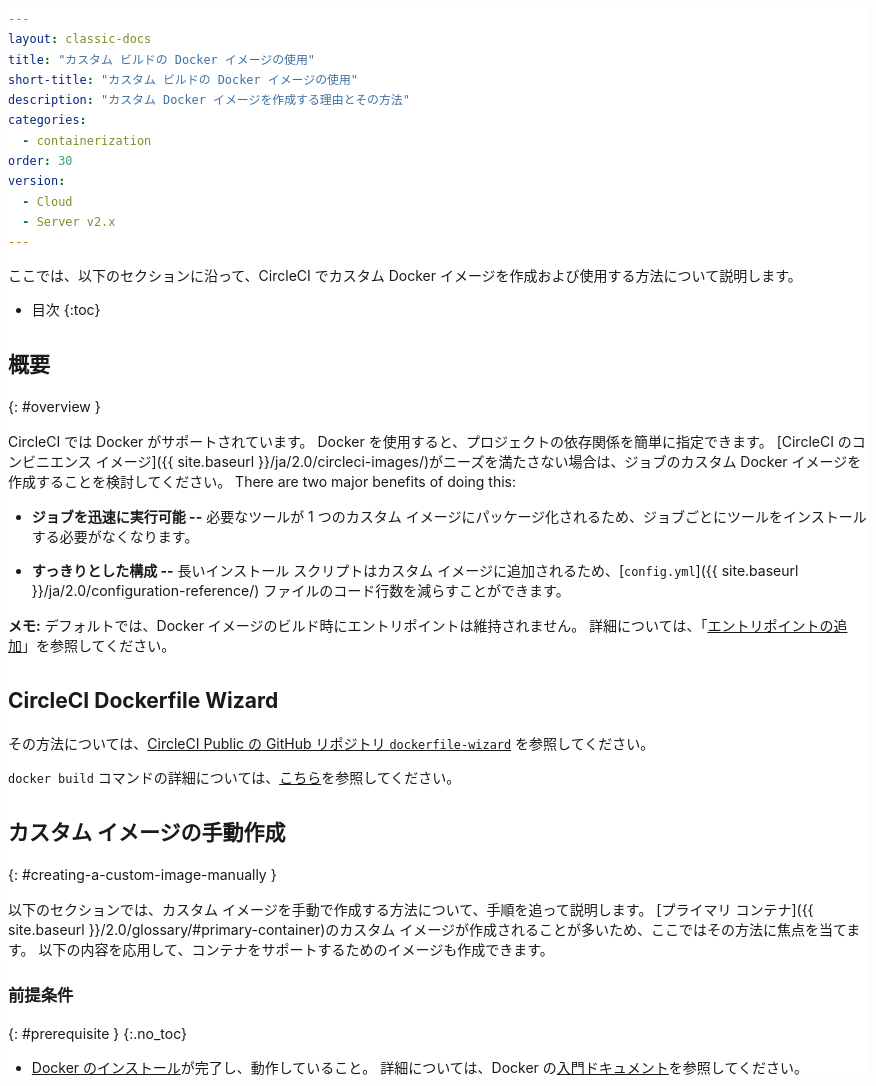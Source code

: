 ```yaml
---
layout: classic-docs
title: "カスタム ビルドの Docker イメージの使用"
short-title: "カスタム ビルドの Docker イメージの使用"
description: "カスタム Docker イメージを作成する理由とその方法"
categories:
  - containerization
order: 30
version:
  - Cloud
  - Server v2.x
---
```


ここでは、以下のセクションに沿って、CircleCI でカスタム Docker イメージを作成および使用する方法について説明します。

* 目次
{:toc}

## 概要
{: #overview }

CircleCI では Docker がサポートされています。 Docker を使用すると、プロジェクトの依存関係を簡単に指定できます。 [CircleCI のコンビニエンス イメージ]({{ site.baseurl }}/ja/2.0/circleci-images/)がニーズを満たさない場合は、ジョブのカスタム Docker イメージを作成することを検討してください。 There are two major benefits of doing this:

- **ジョブを迅速に実行可能 --** 必要なツールが 1 つのカスタム イメージにパッケージ化されるため、ジョブごとにツールをインストールする必要がなくなります。

- **すっきりとした構成 --** 長いインストール スクリプトはカスタム イメージに追加されるため、[`config.yml`]({{ site.baseurl }}/ja/2.0/configuration-reference/) ファイルのコード行数を減らすことができます。

**メモ:** デフォルトでは、Docker イメージのビルド時にエントリポイントは維持されません。 詳細については、「[エントリポイントの追加](#エントリポイントの追加)」を参照してください。

## CircleCI Dockerfile Wizard
その方法については、[CircleCI Public の GitHub リポジトリ `dockerfile-wizard`](https://github.com/circleci-public/dockerfile-wizard) を参照してください。

`docker build` コマンドの詳細については、[こちら](https://docs.docker.com/engine/reference/commandline/build/)を参照してください。

## カスタム イメージの手動作成
{: #creating-a-custom-image-manually }

以下のセクションでは、カスタム イメージを手動で作成する方法について、手順を追って説明します。 [プライマリ コンテナ]({{ site.baseurl }}/2.0/glossary/#primary-container)のカスタム イメージが作成されることが多いため、ここではその方法に焦点を当てます。 以下の内容を応用して、コンテナをサポートするためのイメージも作成できます。

### 前提条件
{: #prerequisite }
{:.no_toc}

- [Docker のインストール](https://docs.docker.com/install/)が完了し、動作していること。 詳細については、Docker の[入門ドキュメント](https://docs.docker.com/get-started/)を参照してください。
